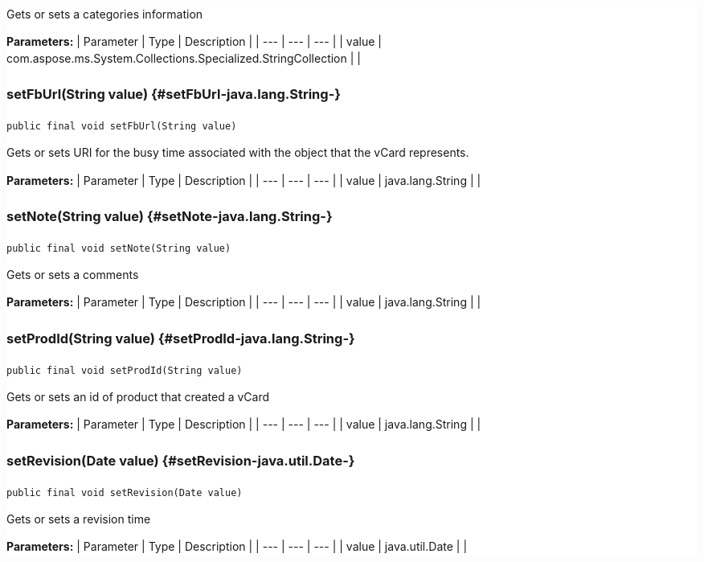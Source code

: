 Gets or sets a categories information

**Parameters:**
| Parameter | Type | Description |
| --- | --- | --- |
| value | com.aspose.ms.System.Collections.Specialized.StringCollection |  |

### setFbUrl(String value) {#setFbUrl-java.lang.String-}
```
public final void setFbUrl(String value)
```


Gets or sets URI for the busy time associated with the object that the vCard represents.

**Parameters:**
| Parameter | Type | Description |
| --- | --- | --- |
| value | java.lang.String |  |

### setNote(String value) {#setNote-java.lang.String-}
```
public final void setNote(String value)
```


Gets or sets a comments

**Parameters:**
| Parameter | Type | Description |
| --- | --- | --- |
| value | java.lang.String |  |

### setProdId(String value) {#setProdId-java.lang.String-}
```
public final void setProdId(String value)
```


Gets or sets an id of product that created a vCard

**Parameters:**
| Parameter | Type | Description |
| --- | --- | --- |
| value | java.lang.String |  |

### setRevision(Date value) {#setRevision-java.util.Date-}
```
public final void setRevision(Date value)
```


Gets or sets a revision time

**Parameters:**
| Parameter | Type | Description |
| --- | --- | --- |
| value | java.util.Date |  |
